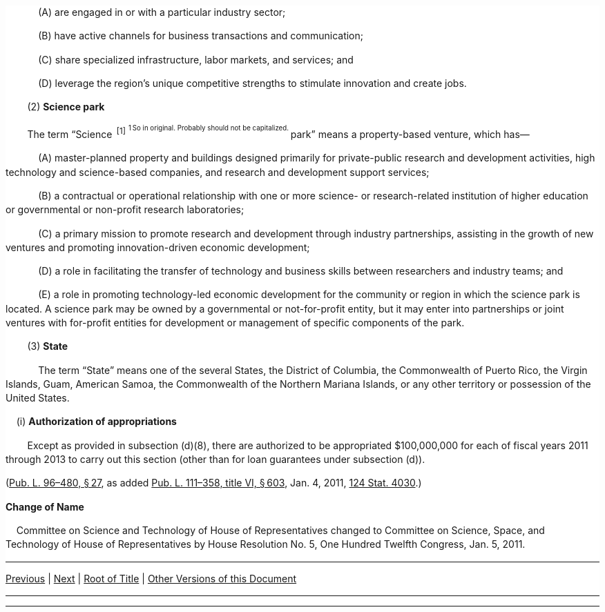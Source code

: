             (A) are engaged in or with a particular industry sector;

            (B) have active channels for business transactions and communication;

            (C) share specialized infrastructure, labor markets, and services; and

            (D) leverage the region’s unique competitive strengths to stimulate innovation and create jobs.

        (2) __Science park__ 

        The term “Science  <sup>\[1\]</sup>  <sup><sup> 1 So in original. Probably should not be capitalized. </sup></sup>  park” means a property-based venture, which has—

            (A) master-planned property and buildings designed primarily for private-public research and development activities, high technology and science-based companies, and research and development support services;

            (B) a contractual or operational relationship with one or more science- or research-related institution of higher education or governmental or non-profit research laboratories;

            (C) a primary mission to promote research and development through industry partnerships, assisting in the growth of new ventures and promoting innovation-driven economic development;

            (D) a role in facilitating the transfer of technology and business skills between researchers and industry teams; and

            (E) a role in promoting technology-led economic development for the community or region in which the science park is located. A science park may be owned by a governmental or not-for-profit entity, but it may enter into partnerships or joint ventures with for-profit entities for development or management of specific components of the park.

        (3) __State__ 

            The term “State” means one of the several States, the District of Columbia, the Commonwealth of Puerto Rico, the Virgin Islands, Guam, American Samoa, the Commonwealth of the Northern Mariana Islands, or any other territory or possession of the United States.

    (i) __Authorization of appropriations__ 

        Except as provided in subsection (d)(8), there are authorized to be appropriated $100,000,000 for each of fiscal years 2011 through 2013 to carry out this section (other than for loan guarantees under subsection (d)).

([Pub. L. 96–480, § 27][/us/pl/96/480/s27], as added [Pub. L. 111–358, title VI, § 603][/us/pl/111/358/s603], Jan. 4, 2011, [124 Stat. 4030][/us/stat/124/4030].)

 __Change of Name__ 

    Committee on Science and Technology of House of Representatives changed to Committee on Science, Space, and Technology of House of Representatives by House Resolution No. 5, One Hundred Twelfth Congress, Jan. 5, 2011.

----------

[Previous](./../../../..//us/usc/t15/ch63/m__us_usc_t15_s3721.md) | [Next](./../../../..//us/usc/t15/ch64/m__us_usc_t15_ch64.md) | [Root of Title](./../../../../) | [Other Versions of this Document](https://publicdocs.github.io/go/links?ns=uslm&ref=%2Fus%2Fusc%2Ft15%2Fs3722)

----------
----------


[/us/usc/t2/s661c]: https://publicdocs.github.io/go/links?ns=uslm&ref=%2Fus%2Fusc%2Ft2%2Fs661c
[/us/usc/t2/s661a/5]: https://publicdocs.github.io/go/links?ns=uslm&ref=%2Fus%2Fusc%2Ft2%2Fs661a%2F5
[/us/usc/t2/s661a/5]: https://publicdocs.github.io/go/links?ns=uslm&ref=%2Fus%2Fusc%2Ft2%2Fs661a%2F5
[/us/pl/96/480/s27]: https://publicdocs.github.io/go/links?ns=uslm&ref=%2Fus%2Fpl%2F96%2F480%2Fs27
[/us/pl/111/358/s603]: https://publicdocs.github.io/go/links?ns=uslm&ref=%2Fus%2Fpl%2F111%2F358%2Fs603
[/us/stat/124/4030]: https://publicdocs.github.io/go/links?ns=uslm&ref=%2Fus%2Fstat%2F124%2F4030